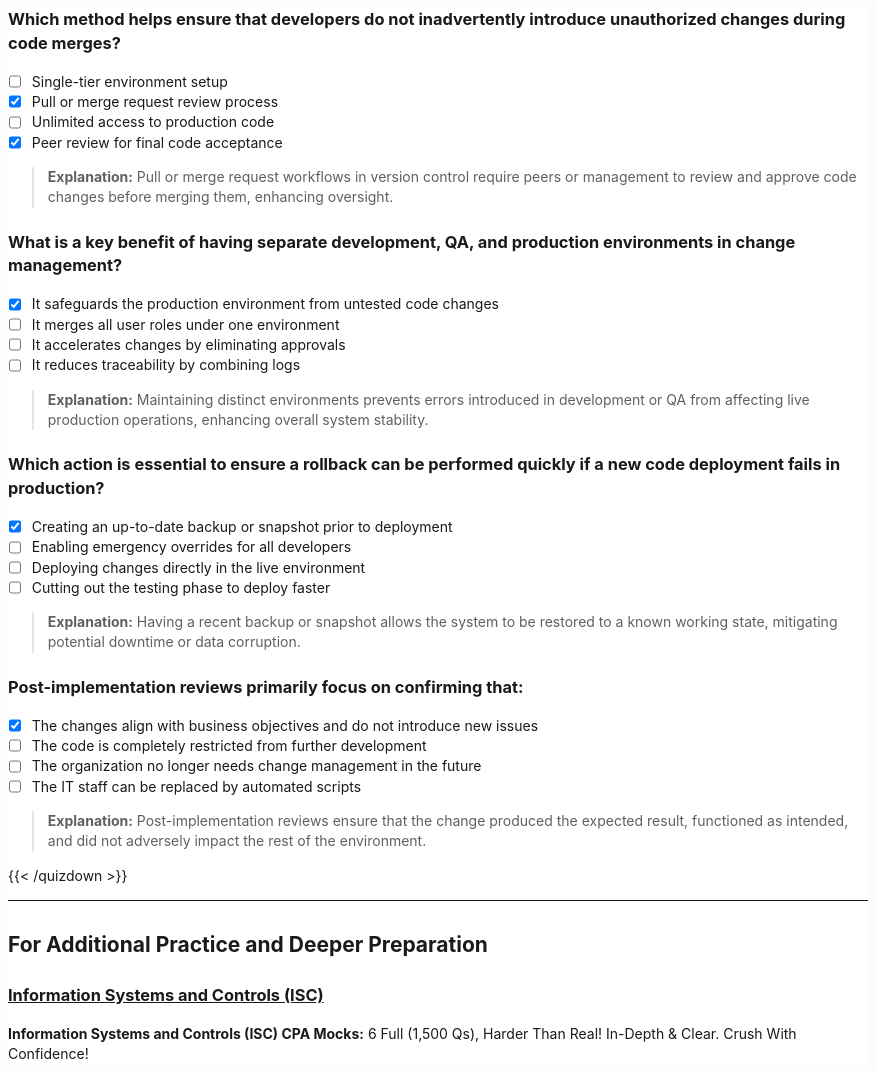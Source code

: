### Which method helps ensure that developers do not inadvertently introduce unauthorized changes during code merges?
- [ ] Single-tier environment setup
- [x] Pull or merge request review process
- [ ] Unlimited access to production code
- [x] Peer review for final code acceptance

> **Explanation:** Pull or merge request workflows in version control require peers or management to review and approve code changes before merging them, enhancing oversight.

### What is a key benefit of having separate development, QA, and production environments in change management?
- [x] It safeguards the production environment from untested code changes
- [ ] It merges all user roles under one environment
- [ ] It accelerates changes by eliminating approvals
- [ ] It reduces traceability by combining logs

> **Explanation:** Maintaining distinct environments prevents errors introduced in development or QA from affecting live production operations, enhancing overall system stability.

### Which action is essential to ensure a rollback can be performed quickly if a new code deployment fails in production?
- [x] Creating an up-to-date backup or snapshot prior to deployment
- [ ] Enabling emergency overrides for all developers
- [ ] Deploying changes directly in the live environment
- [ ] Cutting out the testing phase to deploy faster

> **Explanation:** Having a recent backup or snapshot allows the system to be restored to a known working state, mitigating potential downtime or data corruption.

### Post-implementation reviews primarily focus on confirming that:
- [x] The changes align with business objectives and do not introduce new issues
- [ ] The code is completely restricted from further development
- [ ] The organization no longer needs change management in the future
- [ ] The IT staff can be replaced by automated scripts

> **Explanation:** Post-implementation reviews ensure that the change produced the expected result, functioned as intended, and did not adversely impact the rest of the environment.

{{< /quizdown >}}

---

## For Additional Practice and Deeper Preparation

### [Information Systems and Controls (ISC)](https://www.udemy.com/course/isc-cpa-mock-exams/?referralCode=E1217303222935C5E464)

**Information Systems and Controls (ISC) CPA Mocks:** 6 Full (1,500 Qs), Harder Than Real! In-Depth & Clear. Crush With Confidence!
